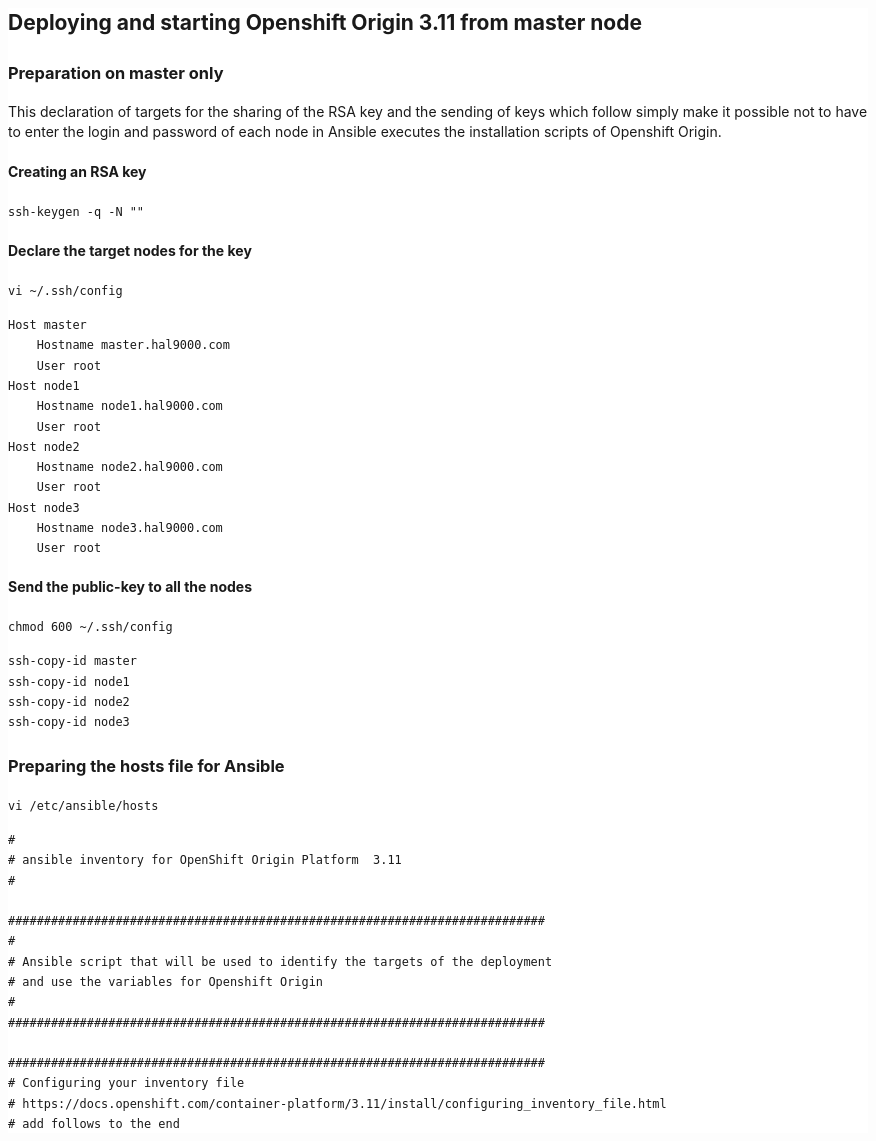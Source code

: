 ## Deploying and starting Openshift Origin 3.11 from master node
### Preparation on master only
This declaration of targets for the sharing of the RSA key and the sending of keys which follow simply make it possible not to have to enter the login and password of each node in Ansible executes the installation scripts of Openshift Origin.

#### Creating an RSA key
```
ssh-keygen -q -N ""
```

#### Declare the target nodes for the key

```
vi ~/.ssh/config
```

```
Host master
    Hostname master.hal9000.com
    User root
Host node1
    Hostname node1.hal9000.com
    User root
Host node2
    Hostname node2.hal9000.com
    User root
Host node3
    Hostname node3.hal9000.com
    User root
```

#### Send the public-key to all the nodes
```
chmod 600 ~/.ssh/config
```

```
ssh-copy-id master
ssh-copy-id node1
ssh-copy-id node2
ssh-copy-id node3
```

### Preparing the hosts file for Ansible
```
vi /etc/ansible/hosts
```

```
#
# ansible inventory for OpenShift Origin Platform  3.11
#

###########################################################################
#
# Ansible script that will be used to identify the targets of the deployment
# and use the variables for Openshift Origin
#
###########################################################################

###########################################################################
# Configuring your inventory file
# https://docs.openshift.com/container-platform/3.11/install/configuring_inventory_file.html
# add follows to the end
```